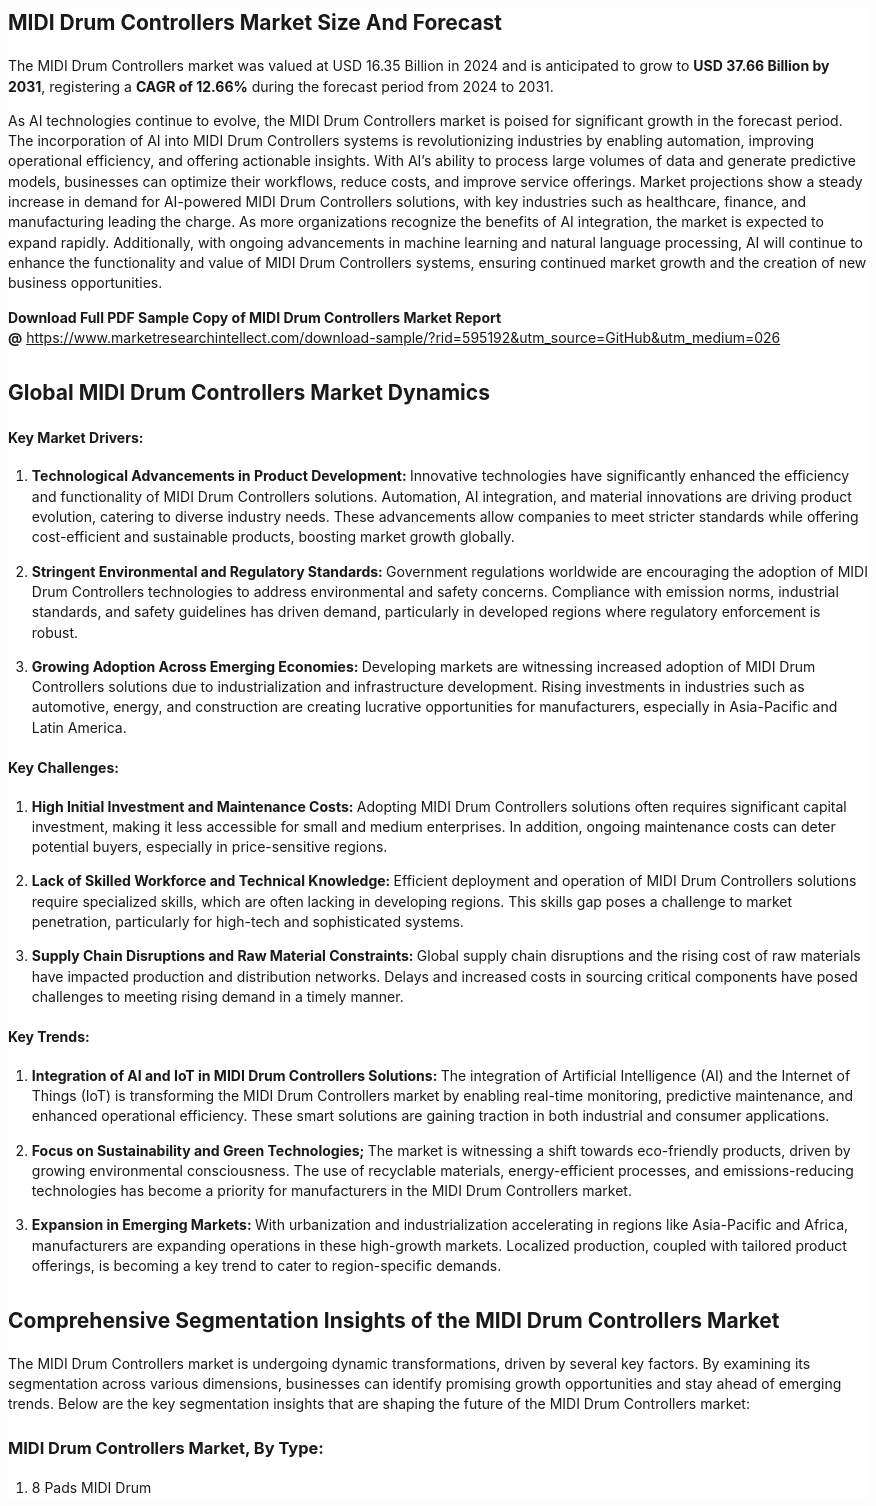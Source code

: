 <h2>MIDI Drum Controllers Market Size And Forecast</h2><p>The MIDI Drum Controllers market was valued at USD 16.35 Billion in 2024 and is anticipated to grow to <strong>USD 37.66 Billion by 2031</strong>, registering a <strong>CAGR of 12.66%</strong> during the forecast period from 2024 to 2031.</p><p>As AI technologies continue to evolve, the MIDI Drum Controllers market is poised for significant growth in the forecast period. The incorporation of AI into MIDI Drum Controllers systems is revolutionizing industries by enabling automation, improving operational efficiency, and offering actionable insights. With AI’s ability to process large volumes of data and generate predictive models, businesses can optimize their workflows, reduce costs, and improve service offerings. Market projections show a steady increase in demand for AI-powered MIDI Drum Controllers solutions, with key industries such as healthcare, finance, and manufacturing leading the charge. As more organizations recognize the benefits of AI integration, the market is expected to expand rapidly. Additionally, with ongoing advancements in machine learning and natural language processing, AI will continue to enhance the functionality and value of MIDI Drum Controllers systems, ensuring continued market growth and the creation of new business opportunities.</p><p><strong>Download Full PDF Sample Copy of MIDI Drum Controllers Market Report @</strong>&nbsp;<a href="https://www.marketresearchintellect.com/download-sample/?rid=595192&amp;utm_source=GitHub&amp;utm_medium=026">https://www.marketresearchintellect.com/download-sample/?rid=595192&amp;utm_source=GitHub&amp;utm_medium=026</a></p><h2>Global MIDI Drum Controllers Market Dynamics</h2><h4><strong>Key Market Drivers:</strong></h4><ol><li><p><strong>Technological Advancements in Product Development:&nbsp;</strong>Innovative technologies have significantly enhanced the efficiency and functionality of MIDI Drum Controllers solutions. Automation, AI integration, and material innovations are driving product evolution, catering to diverse industry needs. These advancements allow companies to meet stricter standards while offering cost-efficient and sustainable products, boosting market growth globally.</p></li><li><p><strong>Stringent Environmental and Regulatory Standards:&nbsp;</strong>Government regulations worldwide are encouraging the adoption of MIDI Drum Controllers technologies to address environmental and safety concerns. Compliance with emission norms, industrial standards, and safety guidelines has driven demand, particularly in developed regions where regulatory enforcement is robust.</p></li><li><p><strong>Growing Adoption Across Emerging Economies:&nbsp;</strong>Developing markets are witnessing increased adoption of MIDI Drum Controllers solutions due to industrialization and infrastructure development. Rising investments in industries such as automotive, energy, and construction are creating lucrative opportunities for manufacturers, especially in Asia-Pacific and Latin America.</p></li></ol><h4><strong>Key Challenges:</strong></h4><ol><li><p><strong>High Initial Investment and Maintenance Costs:&nbsp;</strong>Adopting MIDI Drum Controllers solutions often requires significant capital investment, making it less accessible for small and medium enterprises. In addition, ongoing maintenance costs can deter potential buyers, especially in price-sensitive regions.</p></li><li><p><strong>Lack of Skilled Workforce and Technical Knowledge:&nbsp;</strong>Efficient deployment and operation of MIDI Drum Controllers solutions require specialized skills, which are often lacking in developing regions. This skills gap poses a challenge to market penetration, particularly for high-tech and sophisticated systems.</p></li><li><p><strong>Supply Chain Disruptions and Raw Material Constraints:&nbsp;</strong>Global supply chain disruptions and the rising cost of raw materials have impacted production and distribution networks. Delays and increased costs in sourcing critical components have posed challenges to meeting rising demand in a timely manner.</p></li></ol><h4><strong>Key Trends:</strong></h4><ol><li><p><strong>Integration of AI and IoT in MIDI Drum Controllers Solutions:&nbsp;</strong>The integration of Artificial Intelligence (AI) and the Internet of Things (IoT) is transforming the MIDI Drum Controllers market by enabling real-time monitoring, predictive maintenance, and enhanced operational efficiency. These smart solutions are gaining traction in both industrial and consumer applications.</p></li><li><p><strong>Focus on Sustainability and Green Technologies;&nbsp;</strong>The market is witnessing a shift towards eco-friendly products, driven by growing environmental consciousness. The use of recyclable materials, energy-efficient processes, and emissions-reducing technologies has become a priority for manufacturers in the MIDI Drum Controllers market.</p></li><li><p><strong>Expansion in Emerging Markets:&nbsp;</strong>With urbanization and industrialization accelerating in regions like Asia-Pacific and Africa, manufacturers are expanding operations in these high-growth markets. Localized production, coupled with tailored product offerings, is becoming a key trend to cater to region-specific demands.</p></li></ol><div class="article-main__content" data-test-id="publishing-text-block"><h2>Comprehensive Segmentation Insights of the MIDI Drum Controllers Market</h2><p>The MIDI Drum Controllers market is undergoing dynamic transformations, driven by several key factors. By examining its segmentation across various dimensions, businesses can identify promising growth opportunities and stay ahead of emerging trends. Below are the key segmentation insights that are shaping the future of the MIDI Drum Controllers market:</p><h3><strong>MIDI Drum Controllers Market, By Type:<br /></strong></h3><ol><li>8 Pads MIDI Drum